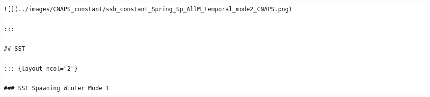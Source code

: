     ![](../images/CNAPS_constant/ssh_constant_Spring_Sp_AllM_temporal_mode2_CNAPS.png)

    ::: 

    ## SST

    ::: {layout-ncol="2"}

    ### SST Spawning Winter Mode 1
